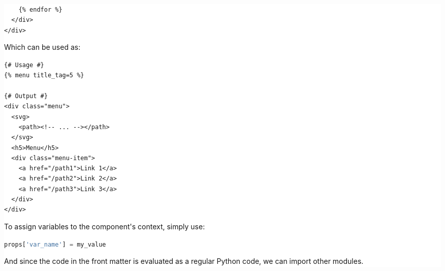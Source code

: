 ```twig title="menu.html"
    {% endfor %}
  </div>
</div>
```

Which can be used as:
```twig
{# Usage #}
{% menu title_tag=5 %}

{# Output #}
<div class="menu">
  <svg>
    <path><!-- ... --></path>
  </svg>
  <h5>Menu</h5>
  <div class="menu-item">
    <a href="/path1">Link 1</a>
    <a href="/path2">Link 2</a>
    <a href="/path3">Link 3</a>
  </div>
</div>
```

To assign variables to the component's context, simply use:
```python
props['var_name'] = my_value
```

And since the code in the front matter is evaluated as a regular Python code, we can import other modules.
